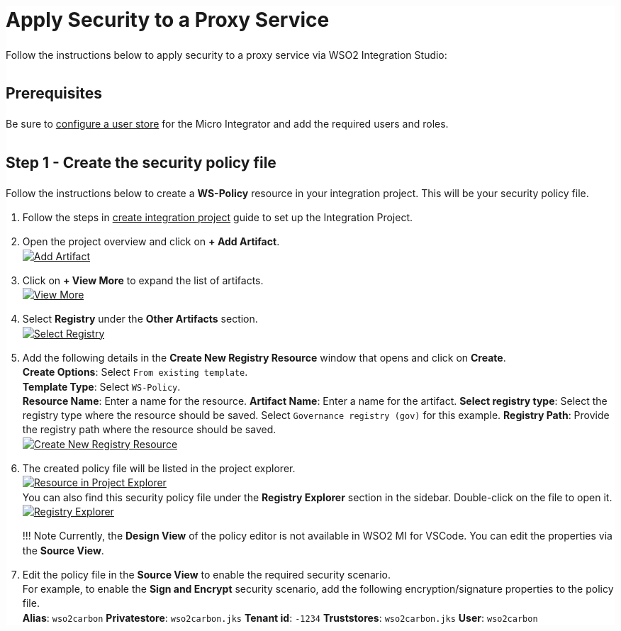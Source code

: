 # Apply Security to a Proxy Service

Follow the instructions below to apply security to a proxy service via WSO2 Integration Studio:

## Prerequisites

Be sure to [configure a user store]({{base_path}}/install-and-setup/setup/user-stores/setting-up-a-userstore) for the Micro Integrator and add the required users and roles.

## Step 1 - Create the security policy file

Follow the instructions below to create a **WS-Policy** resource in your integration project. This will be your security policy file.

1. Follow the steps in [create integration project]({{base_path}}/develop/create-integration-project/) guide to set up the Integration Project.  
2. Open the project overview and click on **+ Add Artifact**.  
    [![Add Artifact]({{base_path}}/assets/img/integrate/apply-security/119130870/open-project-overview.png)]({{base_path}}/assets/img/integrate/apply-security/119130870/open-project-overview.png)  
3. Click on **+ View More** to expand the list of artifacts.  
    [![View More]({{base_path}}/assets/img/integrate/apply-security/119130870/expand-artifacts-view.png)]({{base_path}}/assets/img/integrate/apply-security/119130870/expand-artifacts-view.png)  
4. Select **Registry** under the **Other Artifacts** section.  
    [![Select Registry]({{base_path}}/assets/img/integrate/apply-security/119130870/select-registry-resource.png)]({{base_path}}/assets/img/integrate/apply-security/119130870/select-registry-resource.png)  
5. Add the following details in the **Create New Registry Resource** window that opens and click on **Create**.  
    **Create Options**: Select `From existing template`.   
    **Template Type**: Select `WS-Policy`.  
    **Resource Name**: Enter a name for the resource.
    **Artifact Name**: Enter a name for the artifact.
    **Select registry type**: Select the registry type where the resource should be saved. Select `Governance registry (gov)` for this example.
    **Registry Path**: Provide the registry path where the resource should be saved.  
    [![Create New Registry Resource]({{base_path}}/assets/img/integrate/apply-security/119130870/create-new-registry-resource.png)]({{base_path}}/assets/img/integrate/apply-security/119130870/create-new-registry-resource.png)  
6. The created policy file will be listed in the project explorer.  
    [![Resource in Project Explorer]({{base_path}}/assets/img/integrate/apply-security/119130870/119130883.png)]({{base_path}}/assets/img/integrate/apply-security/119130870/119130883.png)  
    You can also find this security policy file under the **Registry Explorer** section in the sidebar. Double-click on the file to open it.  
    [![Registry Explorer]({{base_path}}/assets/img/integrate/apply-security/119130870/registry-explorer.png)]({{base_path}}/assets/img/integrate/apply-security/119130870/registry-explorer.png)  

    !!! Note
        Currently, the **Design View** of the policy editor is not available in WSO2 MI for VSCode. You can edit the properties via the **Source View**.  

7. Edit the policy file in the **Source View** to enable the required security scenario.  
    For example, to enable the **Sign and Encrypt** security scenario, add the following encryption/signature properties to the policy file.  
    **Alias**: `wso2carbon`
    **Privatestore**: `wso2carbon.jks`
    **Tenant id**: `-1234`
    **Truststores**: `wso2carbon.jks`
    **User**: `wso2carbon`
